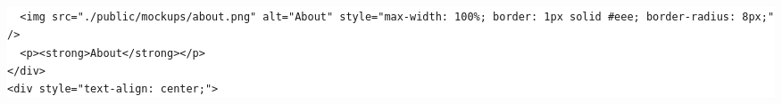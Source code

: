       <img src="./public/mockups/about.png" alt="About" style="max-width: 100%; border: 1px solid #eee; border-radius: 8px;" />
      <p><strong>About</strong></p>
    </div>
    <div style="text-align: center;">